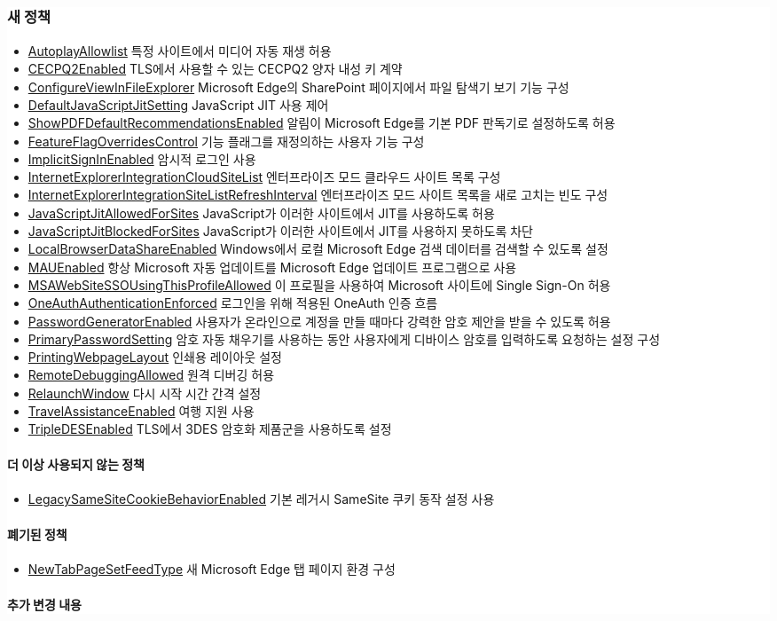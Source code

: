 ### <a name="new-policies"></a>새 정책

- [AutoplayAllowlist](/DeployEdge/microsoft-edge-policies#autoplayallowlist) 특정 사이트에서 미디어 자동 재생 허용
- [CECPQ2Enabled](/DeployEdge/microsoft-edge-policies#cecpq2enabled) TLS에서 사용할 수 있는 CECPQ2 양자 내성 키 계약
- [ConfigureViewInFileExplorer](/DeployEdge/microsoft-edge-policies#configureviewinfileexplorer) Microsoft Edge의 SharePoint 페이지에서 파일 탐색기 보기 기능 구성
- [DefaultJavaScriptJitSetting](/DeployEdge/microsoft-edge-policies#defaultjavascriptjitsetting) JavaScript JIT 사용 제어
- [ShowPDFDefaultRecommendationsEnabled](/DeployEdge/microsoft-edge-policies#showpdfdefaultrecommendationsenabled) 알림이 Microsoft Edge를 기본 PDF 판독기로 설정하도록 허용
- [FeatureFlagOverridesControl](/DeployEdge/microsoft-edge-policies#featureflagoverridescontrol) 기능 플래그를 재정의하는 사용자 기능 구성
- [ImplicitSignInEnabled](/DeployEdge/microsoft-edge-policies#implicitsigninenabled) 암시적 로그인 사용
- [InternetExplorerIntegrationCloudSiteList](/DeployEdge/microsoft-edge-policies#internetexplorerintegrationcloudsitelist) 엔터프라이즈 모드 클라우드 사이트 목록 구성
- [InternetExplorerIntegrationSiteListRefreshInterval](/DeployEdge/microsoft-edge-policies#internetexplorerintegrationsitelistrefreshinterval) 엔터프라이즈 모드 사이트 목록을 새로 고치는 빈도 구성
- [JavaScriptJitAllowedForSites](/DeployEdge/microsoft-edge-policies#javascriptjitallowedforsites) JavaScript가 이러한 사이트에서 JIT를 사용하도록 허용
- [JavaScriptJitBlockedForSites](/DeployEdge/microsoft-edge-policies#javascriptjitblockedforsites) JavaScript가 이러한 사이트에서 JIT를 사용하지 못하도록 차단
- [LocalBrowserDataShareEnabled](/DeployEdge/microsoft-edge-policies#localbrowserdatashareenabled) Windows에서 로컬 Microsoft Edge 검색 데이터를 검색할 수 있도록 설정
- [MAUEnabled](/DeployEdge/microsoft-edge-policies#mauenabled) 항상 Microsoft 자동 업데이트를 Microsoft Edge 업데이트 프로그램으로 사용 
- [MSAWebSiteSSOUsingThisProfileAllowed](/DeployEdge/microsoft-edge-policies#msawebsitessousingthisprofileallowed) 이 프로필을 사용하여 Microsoft 사이트에 Single Sign-On 허용
- [OneAuthAuthenticationEnforced](/DeployEdge/microsoft-edge-policies#oneauthauthenticationenforced) 로그인을 위해 적용된 OneAuth 인증 흐름
- [PasswordGeneratorEnabled](/DeployEdge/microsoft-edge-policies#passwordgeneratorenabled) 사용자가 온라인으로 계정을 만들 때마다 강력한 암호 제안을 받을 수 있도록 허용
- [PrimaryPasswordSetting](/DeployEdge/microsoft-edge-policies#primarypasswordsetting) 암호 자동 채우기를 사용하는 동안 사용자에게 디바이스 암호를 입력하도록 요청하는 설정 구성
- [PrintingWebpageLayout](/DeployEdge/microsoft-edge-policies#printingwebpagelayout) 인쇄용 레이아웃 설정
- [RemoteDebuggingAllowed](/DeployEdge/microsoft-edge-policies#remotedebuggingallowed) 원격 디버깅 허용
- [RelaunchWindow](/DeployEdge/microsoft-edge-policies#relaunchwindow) 다시 시작 시간 간격 설정
- [TravelAssistanceEnabled](/DeployEdge/microsoft-edge-policies#travelassistanceenabled) 여행 지원 사용
- [TripleDESEnabled](/DeployEdge/microsoft-edge-policies#tripledesenabled) TLS에서 3DES 암호화 제품군을 사용하도록 설정

#### <a name="deprecated-policy"></a>더 이상 사용되지 않는 정책

- [LegacySameSiteCookieBehaviorEnabled](/DeployEdge/microsoft-edge-policies#legacysamesitecookiebehaviorenabled) 기본 레거시 SameSite 쿠키 동작 설정 사용

#### <a name="obsoleted-policy"></a>폐기된 정책

- [NewTabPageSetFeedType](/DeployEdge/microsoft-edge-policies#newtabpagesetfeedtype) 새 Microsoft Edge 탭 페이지 환경 구성

#### <a name="additional-change"></a>추가 변경 내용

